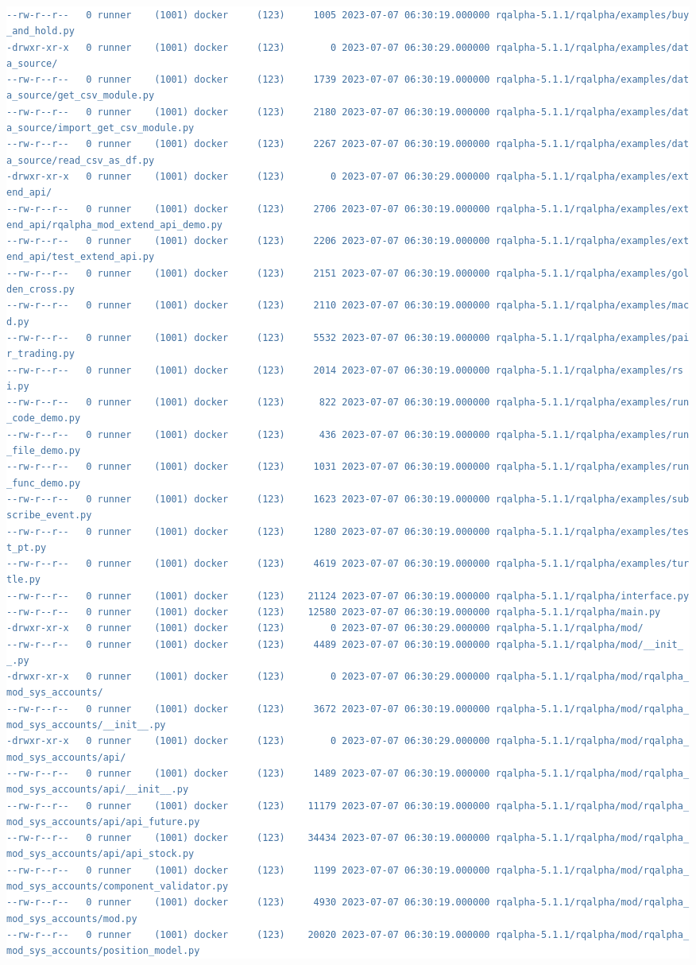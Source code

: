 ```diff
--rw-r--r--   0 runner    (1001) docker     (123)     1005 2023-07-07 06:30:19.000000 rqalpha-5.1.1/rqalpha/examples/buy_and_hold.py
-drwxr-xr-x   0 runner    (1001) docker     (123)        0 2023-07-07 06:30:29.000000 rqalpha-5.1.1/rqalpha/examples/data_source/
--rw-r--r--   0 runner    (1001) docker     (123)     1739 2023-07-07 06:30:19.000000 rqalpha-5.1.1/rqalpha/examples/data_source/get_csv_module.py
--rw-r--r--   0 runner    (1001) docker     (123)     2180 2023-07-07 06:30:19.000000 rqalpha-5.1.1/rqalpha/examples/data_source/import_get_csv_module.py
--rw-r--r--   0 runner    (1001) docker     (123)     2267 2023-07-07 06:30:19.000000 rqalpha-5.1.1/rqalpha/examples/data_source/read_csv_as_df.py
-drwxr-xr-x   0 runner    (1001) docker     (123)        0 2023-07-07 06:30:29.000000 rqalpha-5.1.1/rqalpha/examples/extend_api/
--rw-r--r--   0 runner    (1001) docker     (123)     2706 2023-07-07 06:30:19.000000 rqalpha-5.1.1/rqalpha/examples/extend_api/rqalpha_mod_extend_api_demo.py
--rw-r--r--   0 runner    (1001) docker     (123)     2206 2023-07-07 06:30:19.000000 rqalpha-5.1.1/rqalpha/examples/extend_api/test_extend_api.py
--rw-r--r--   0 runner    (1001) docker     (123)     2151 2023-07-07 06:30:19.000000 rqalpha-5.1.1/rqalpha/examples/golden_cross.py
--rw-r--r--   0 runner    (1001) docker     (123)     2110 2023-07-07 06:30:19.000000 rqalpha-5.1.1/rqalpha/examples/macd.py
--rw-r--r--   0 runner    (1001) docker     (123)     5532 2023-07-07 06:30:19.000000 rqalpha-5.1.1/rqalpha/examples/pair_trading.py
--rw-r--r--   0 runner    (1001) docker     (123)     2014 2023-07-07 06:30:19.000000 rqalpha-5.1.1/rqalpha/examples/rsi.py
--rw-r--r--   0 runner    (1001) docker     (123)      822 2023-07-07 06:30:19.000000 rqalpha-5.1.1/rqalpha/examples/run_code_demo.py
--rw-r--r--   0 runner    (1001) docker     (123)      436 2023-07-07 06:30:19.000000 rqalpha-5.1.1/rqalpha/examples/run_file_demo.py
--rw-r--r--   0 runner    (1001) docker     (123)     1031 2023-07-07 06:30:19.000000 rqalpha-5.1.1/rqalpha/examples/run_func_demo.py
--rw-r--r--   0 runner    (1001) docker     (123)     1623 2023-07-07 06:30:19.000000 rqalpha-5.1.1/rqalpha/examples/subscribe_event.py
--rw-r--r--   0 runner    (1001) docker     (123)     1280 2023-07-07 06:30:19.000000 rqalpha-5.1.1/rqalpha/examples/test_pt.py
--rw-r--r--   0 runner    (1001) docker     (123)     4619 2023-07-07 06:30:19.000000 rqalpha-5.1.1/rqalpha/examples/turtle.py
--rw-r--r--   0 runner    (1001) docker     (123)    21124 2023-07-07 06:30:19.000000 rqalpha-5.1.1/rqalpha/interface.py
--rw-r--r--   0 runner    (1001) docker     (123)    12580 2023-07-07 06:30:19.000000 rqalpha-5.1.1/rqalpha/main.py
-drwxr-xr-x   0 runner    (1001) docker     (123)        0 2023-07-07 06:30:29.000000 rqalpha-5.1.1/rqalpha/mod/
--rw-r--r--   0 runner    (1001) docker     (123)     4489 2023-07-07 06:30:19.000000 rqalpha-5.1.1/rqalpha/mod/__init__.py
-drwxr-xr-x   0 runner    (1001) docker     (123)        0 2023-07-07 06:30:29.000000 rqalpha-5.1.1/rqalpha/mod/rqalpha_mod_sys_accounts/
--rw-r--r--   0 runner    (1001) docker     (123)     3672 2023-07-07 06:30:19.000000 rqalpha-5.1.1/rqalpha/mod/rqalpha_mod_sys_accounts/__init__.py
-drwxr-xr-x   0 runner    (1001) docker     (123)        0 2023-07-07 06:30:29.000000 rqalpha-5.1.1/rqalpha/mod/rqalpha_mod_sys_accounts/api/
--rw-r--r--   0 runner    (1001) docker     (123)     1489 2023-07-07 06:30:19.000000 rqalpha-5.1.1/rqalpha/mod/rqalpha_mod_sys_accounts/api/__init__.py
--rw-r--r--   0 runner    (1001) docker     (123)    11179 2023-07-07 06:30:19.000000 rqalpha-5.1.1/rqalpha/mod/rqalpha_mod_sys_accounts/api/api_future.py
--rw-r--r--   0 runner    (1001) docker     (123)    34434 2023-07-07 06:30:19.000000 rqalpha-5.1.1/rqalpha/mod/rqalpha_mod_sys_accounts/api/api_stock.py
--rw-r--r--   0 runner    (1001) docker     (123)     1199 2023-07-07 06:30:19.000000 rqalpha-5.1.1/rqalpha/mod/rqalpha_mod_sys_accounts/component_validator.py
--rw-r--r--   0 runner    (1001) docker     (123)     4930 2023-07-07 06:30:19.000000 rqalpha-5.1.1/rqalpha/mod/rqalpha_mod_sys_accounts/mod.py
--rw-r--r--   0 runner    (1001) docker     (123)    20020 2023-07-07 06:30:19.000000 rqalpha-5.1.1/rqalpha/mod/rqalpha_mod_sys_accounts/position_model.py
```